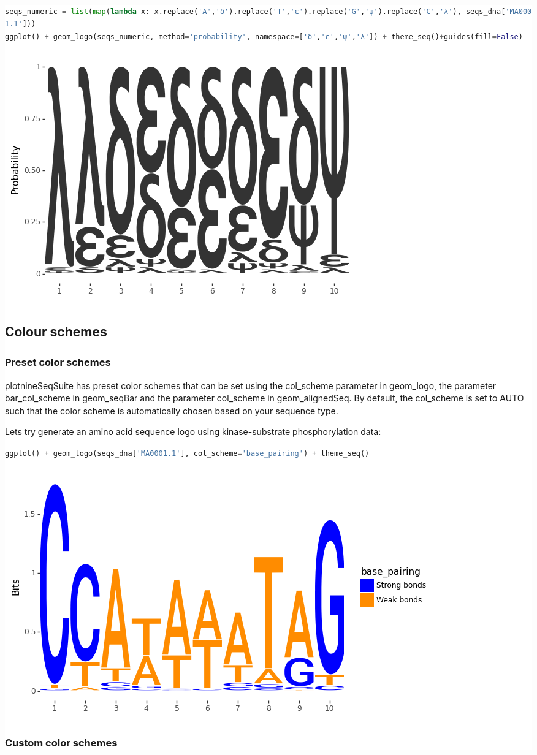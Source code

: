 ```python
seqs_numeric = list(map(lambda x: x.replace('A','δ').replace('T','ε').replace('G','ψ').replace('C','λ'), seqs_dna['MA0001.1']))
ggplot() + geom_logo(seqs_numeric, method='probability', namespace=['δ','ε','ψ','λ']) + theme_seq()+guides(fill=False)
```
![](custom_alphabet_2.png)
## Colour schemes
### Preset color schemes
plotnineSeqSuite has preset color schemes that can be set using the col_scheme parameter in geom_logo, the parameter bar_col_scheme in geom_seqBar and the parameter col_scheme in geom_alignedSeq. By default, the col_scheme is set to AUTO such that the color scheme is automatically chosen based on your sequence type.

Lets try generate an amino acid sequence logo using kinase-substrate phosphorylation data:
```python
ggplot() + geom_logo(seqs_dna['MA0001.1'], col_scheme='base_pairing') + theme_seq()
```
![](preset_color_schemes.png)
### Custom color schemes